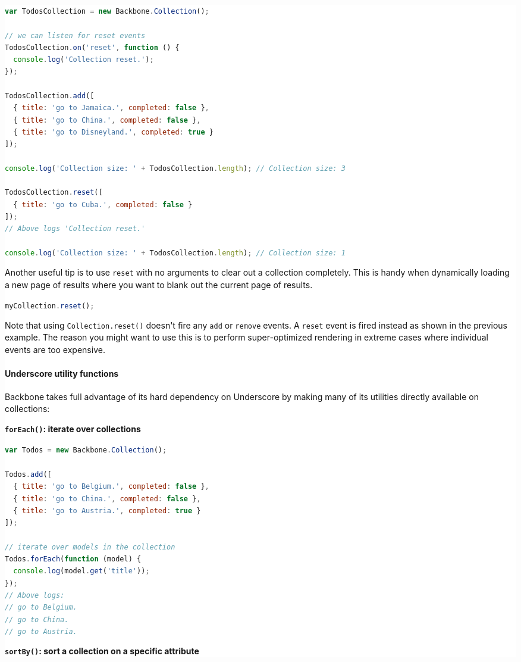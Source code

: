```javascript
var TodosCollection = new Backbone.Collection();

// we can listen for reset events
TodosCollection.on('reset', function () {
  console.log('Collection reset.');
});

TodosCollection.add([
  { title: 'go to Jamaica.', completed: false },
  { title: 'go to China.', completed: false },
  { title: 'go to Disneyland.', completed: true }
]);

console.log('Collection size: ' + TodosCollection.length); // Collection size: 3

TodosCollection.reset([
  { title: 'go to Cuba.', completed: false }
]);
// Above logs 'Collection reset.'

console.log('Collection size: ' + TodosCollection.length); // Collection size: 1
```
Another useful tip is to use `reset` with no arguments to clear out a collection completely. This is handy when dynamically loading a new page of results where you want to blank out the current page of results.

```javascript
myCollection.reset();
```
Note that using `Collection.reset()` doesn't fire any `add` or `remove` events. A `reset` event is fired instead as shown in the previous example. The reason you might want to use this is to perform super-optimized rendering in extreme cases where individual events are too expensive.

#### Underscore utility functions

Backbone takes full advantage of its hard dependency on Underscore by making many of its utilities directly available on collections:

**`forEach()`: iterate over collections**

```javascript
var Todos = new Backbone.Collection();

Todos.add([
  { title: 'go to Belgium.', completed: false },
  { title: 'go to China.', completed: false },
  { title: 'go to Austria.', completed: true }
]);

// iterate over models in the collection
Todos.forEach(function (model) {
  console.log(model.get('title'));
});
// Above logs:
// go to Belgium.
// go to China.
// go to Austria.
```
**`sortBy()`: sort a collection on a specific attribute**
